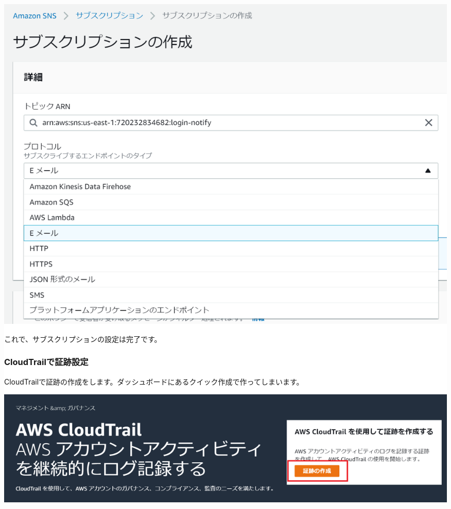 ![SNSトピック](https://raw.githubusercontent.com/proshiba/tech-memo/main/aws/images/IAM%E3%83%AD%E3%82%B0%E3%82%A4%E3%83%B3%E9%80%9A%E7%9F%A5/aws-sns03.png)

これで、サブスクリプションの設定は完了です。  

### CloudTrailで証跡設定

CloudTrailで証跡の作成をします。ダッシュボードにあるクイック作成で作ってしまいます。  

![ログイン情報](https://raw.githubusercontent.com/proshiba/tech-memo/main/aws/images/IAM%E3%83%AD%E3%82%B0%E3%82%A4%E3%83%B3%E9%80%9A%E7%9F%A5/cloudtrail-config01.png)
